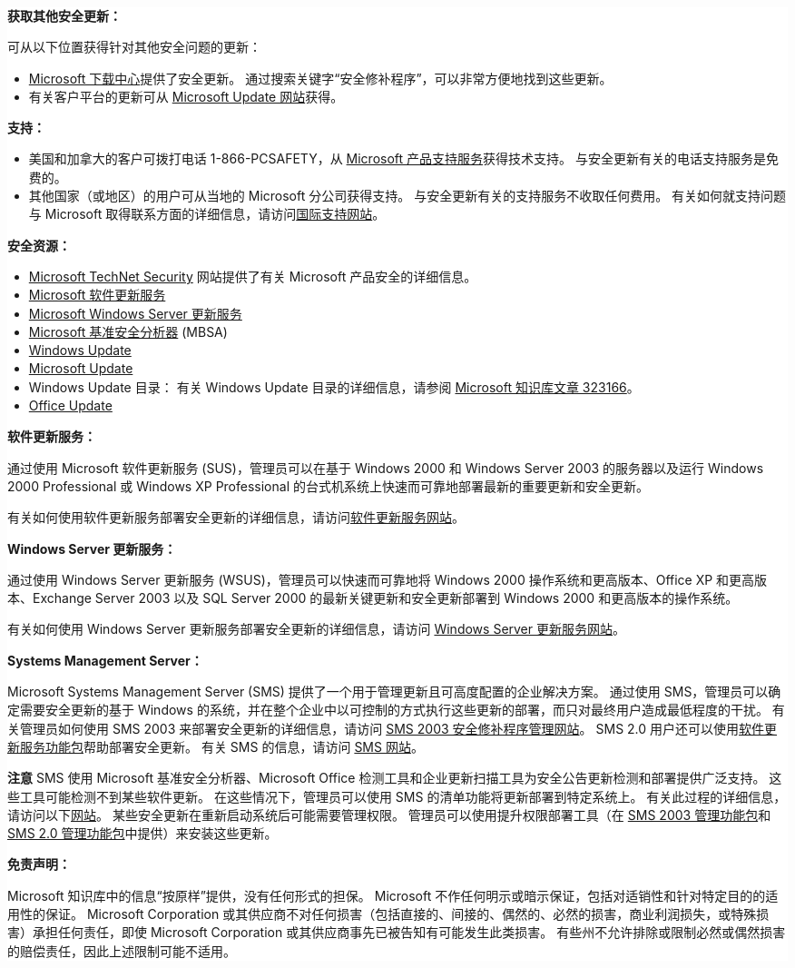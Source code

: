 **获取其他安全更新：**

可从以下位置获得针对其他安全问题的更新：

-   [Microsoft 下载中心](http://go.microsoft.com/fwlink/?linkid=21129)提供了安全更新。 通过搜索关键字“安全修补程序”，可以非常方便地找到这些更新。
-   有关客户平台的更新可从 [Microsoft Update 网站](http://go.microsoft.com/fwlink/?linkid=40747)获得。

**支持：**

-   美国和加拿大的客户可拨打电话 1-866-PCSAFETY，从 [Microsoft 产品支持服务](http://go.microsoft.com/fwlink/?linkid=21131)获得技术支持。 与安全更新有关的电话支持服务是免费的。
-   其他国家（或地区）的用户可从当地的 Microsoft 分公司获得支持。 与安全更新有关的支持服务不收取任何费用。 有关如何就支持问题与 Microsoft 取得联系方面的详细信息，请访问[国际支持网站](http://go.microsoft.com/fwlink/?linkid=21155)。

**安全资源：**

-   [Microsoft TechNet Security](http://go.microsoft.com/fwlink/?linkid=21132) 网站提供了有关 Microsoft 产品安全的详细信息。
-   [Microsoft 软件更新服务](http://go.microsoft.com/fwlink/?linkid=21133)
-   [Microsoft Windows Server 更新服务](http://go.microsoft.com/fwlink/?linkid=50120)
-   [Microsoft 基准安全分析器](http://go.microsoft.com/fwlink/?linkid=21134) (MBSA)
-   [Windows Update](http://go.microsoft.com/fwlink/?linkid=21130)
-   [Microsoft Update](http://update.microsoft.com/microsoftupdate)
-   Windows Update 目录： 有关 Windows Update 目录的详细信息，请参阅 [Microsoft 知识库文章 323166](http://support.microsoft.com/kb/323166)。
-   [Office Update](http://go.microsoft.com/fwlink/?linkid=21135)

**软件更新服务：**

通过使用 Microsoft 软件更新服务 (SUS)，管理员可以在基于 Windows 2000 和 Windows Server 2003 的服务器以及运行 Windows 2000 Professional 或 Windows XP Professional 的台式机系统上快速而可靠地部署最新的重要更新和安全更新。

有关如何使用软件更新服务部署安全更新的详细信息，请访问[软件更新服务网站](http://go.microsoft.com/fwlink/?linkid=21133)。

**Windows Server 更新服务：**

通过使用 Windows Server 更新服务 (WSUS)，管理员可以快速而可靠地将 Windows 2000 操作系统和更高版本、Office XP 和更高版本、Exchange Server 2003 以及 SQL Server 2000 的最新关键更新和安全更新部署到 Windows 2000 和更高版本的操作系统。

有关如何使用 Windows Server 更新服务部署安全更新的详细信息，请访问 [Windows Server 更新服务网站](http://go.microsoft.com/fwlink/?linkid=50120)。

**Systems Management Server：**

Microsoft Systems Management Server (SMS) 提供了一个用于管理更新且可高度配置的企业解决方案。 通过使用 SMS，管理员可以确定需要安全更新的基于 Windows 的系统，并在整个企业中以可控制的方式执行这些更新的部署，而只对最终用户造成最低程度的干扰。 有关管理员如何使用 SMS 2003 来部署安全更新的详细信息，请访问 [SMS 2003 安全修补程序管理网站](http://go.microsoft.com/fwlink/?linkid=22939)。 SMS 2.0 用户还可以使用[软件更新服务功能包](http://go.microsoft.com/fwlink/?linkid=33340)帮助部署安全更新。 有关 SMS 的信息，请访问 [SMS 网站](http://go.microsoft.com/fwlink/?linkid=21158)。

**注意** SMS 使用 Microsoft 基准安全分析器、Microsoft Office 检测工具和企业更新扫描工具为安全公告更新检测和部署提供广泛支持。 这些工具可能检测不到某些软件更新。 在这些情况下，管理员可以使用 SMS 的清单功能将更新部署到特定系统上。 有关此过程的详细信息，请访问以下[网站](http://go.microsoft.com/fwlink/?linkid=33341)。 某些安全更新在重新启动系统后可能需要管理权限。 管理员可以使用提升权限部署工具（在 [SMS 2003 管理功能包](http://go.microsoft.com/fwlink/?linkid=33387)和 [SMS 2.0 管理功能包](http://go.microsoft.com/fwlink/?linkid=21161)中提供）来安装这些更新。

**免责声明：**

Microsoft 知识库中的信息“按原样”提供，没有任何形式的担保。 Microsoft 不作任何明示或暗示保证，包括对适销性和针对特定目的的适用性的保证。 Microsoft Corporation 或其供应商不对任何损害（包括直接的、间接的、偶然的、必然的损害，商业利润损失，或特殊损害）承担任何责任，即使 Microsoft Corporation 或其供应商事先已被告知有可能发生此类损害。 有些州不允许排除或限制必然或偶然损害的赔偿责任，因此上述限制可能不适用。
